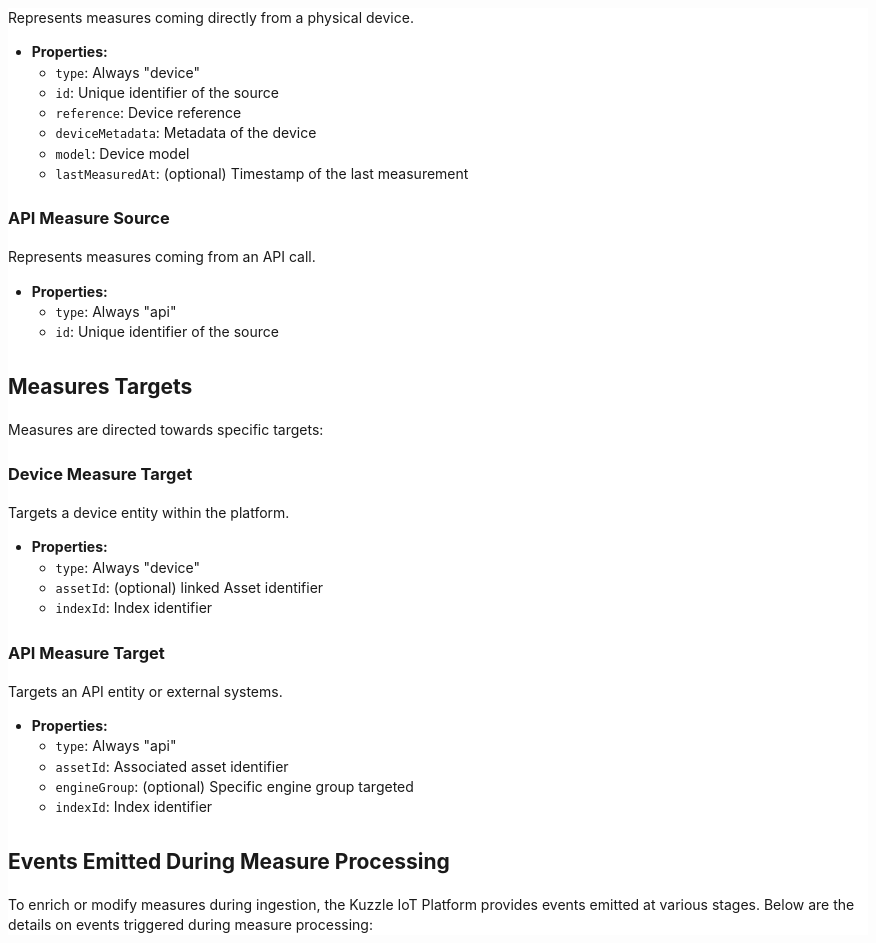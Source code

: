 Represents measures coming directly from a physical device.

- **Properties:**
  - `type`: Always "device"
  - `id`: Unique identifier of the source
  - `reference`: Device reference
  - `deviceMetadata`: Metadata of the device
  - `model`: Device model
  - `lastMeasuredAt`: (optional) Timestamp of the last measurement

### API Measure Source

Represents measures coming from an API call.

- **Properties:**
  - `type`: Always "api"
  - `id`: Unique identifier of the source

## Measures Targets

Measures are directed towards specific targets:

### Device Measure Target

Targets a device entity within the platform.

- **Properties:**
  - `type`: Always "device"
  - `assetId`: (optional) linked Asset identifier
  - `indexId`: Index identifier

### API Measure Target

Targets an API entity or external systems.

- **Properties:**
  - `type`: Always "api"
  - `assetId`: Associated asset identifier
  - `engineGroup`: (optional) Specific engine group targeted
  - `indexId`: Index identifier


## Events Emitted During Measure Processing

To enrich or modify measures during ingestion, the Kuzzle IoT Platform provides events emitted at various stages. Below are the details on events triggered during measure processing:
